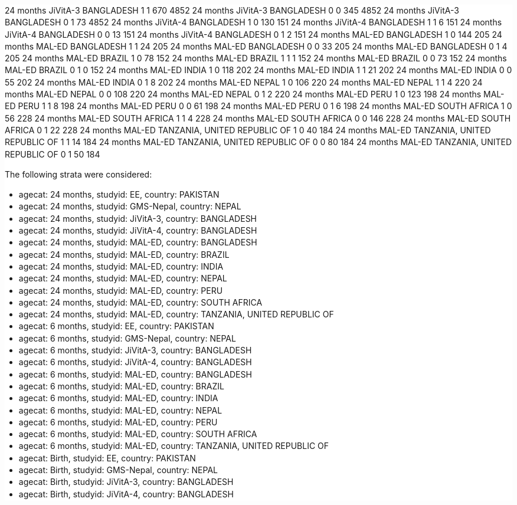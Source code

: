 24 months   JiVitA-3    BANGLADESH                     1                   1      670    4852
24 months   JiVitA-3    BANGLADESH                     0                   0      345    4852
24 months   JiVitA-3    BANGLADESH                     0                   1       73    4852
24 months   JiVitA-4    BANGLADESH                     1                   0      130     151
24 months   JiVitA-4    BANGLADESH                     1                   1        6     151
24 months   JiVitA-4    BANGLADESH                     0                   0       13     151
24 months   JiVitA-4    BANGLADESH                     0                   1        2     151
24 months   MAL-ED      BANGLADESH                     1                   0      144     205
24 months   MAL-ED      BANGLADESH                     1                   1       24     205
24 months   MAL-ED      BANGLADESH                     0                   0       33     205
24 months   MAL-ED      BANGLADESH                     0                   1        4     205
24 months   MAL-ED      BRAZIL                         1                   0       78     152
24 months   MAL-ED      BRAZIL                         1                   1        1     152
24 months   MAL-ED      BRAZIL                         0                   0       73     152
24 months   MAL-ED      BRAZIL                         0                   1        0     152
24 months   MAL-ED      INDIA                          1                   0      118     202
24 months   MAL-ED      INDIA                          1                   1       21     202
24 months   MAL-ED      INDIA                          0                   0       55     202
24 months   MAL-ED      INDIA                          0                   1        8     202
24 months   MAL-ED      NEPAL                          1                   0      106     220
24 months   MAL-ED      NEPAL                          1                   1        4     220
24 months   MAL-ED      NEPAL                          0                   0      108     220
24 months   MAL-ED      NEPAL                          0                   1        2     220
24 months   MAL-ED      PERU                           1                   0      123     198
24 months   MAL-ED      PERU                           1                   1        8     198
24 months   MAL-ED      PERU                           0                   0       61     198
24 months   MAL-ED      PERU                           0                   1        6     198
24 months   MAL-ED      SOUTH AFRICA                   1                   0       56     228
24 months   MAL-ED      SOUTH AFRICA                   1                   1        4     228
24 months   MAL-ED      SOUTH AFRICA                   0                   0      146     228
24 months   MAL-ED      SOUTH AFRICA                   0                   1       22     228
24 months   MAL-ED      TANZANIA, UNITED REPUBLIC OF   1                   0       40     184
24 months   MAL-ED      TANZANIA, UNITED REPUBLIC OF   1                   1       14     184
24 months   MAL-ED      TANZANIA, UNITED REPUBLIC OF   0                   0       80     184
24 months   MAL-ED      TANZANIA, UNITED REPUBLIC OF   0                   1       50     184


The following strata were considered:

* agecat: 24 months, studyid: EE, country: PAKISTAN
* agecat: 24 months, studyid: GMS-Nepal, country: NEPAL
* agecat: 24 months, studyid: JiVitA-3, country: BANGLADESH
* agecat: 24 months, studyid: JiVitA-4, country: BANGLADESH
* agecat: 24 months, studyid: MAL-ED, country: BANGLADESH
* agecat: 24 months, studyid: MAL-ED, country: BRAZIL
* agecat: 24 months, studyid: MAL-ED, country: INDIA
* agecat: 24 months, studyid: MAL-ED, country: NEPAL
* agecat: 24 months, studyid: MAL-ED, country: PERU
* agecat: 24 months, studyid: MAL-ED, country: SOUTH AFRICA
* agecat: 24 months, studyid: MAL-ED, country: TANZANIA, UNITED REPUBLIC OF
* agecat: 6 months, studyid: EE, country: PAKISTAN
* agecat: 6 months, studyid: GMS-Nepal, country: NEPAL
* agecat: 6 months, studyid: JiVitA-3, country: BANGLADESH
* agecat: 6 months, studyid: JiVitA-4, country: BANGLADESH
* agecat: 6 months, studyid: MAL-ED, country: BANGLADESH
* agecat: 6 months, studyid: MAL-ED, country: BRAZIL
* agecat: 6 months, studyid: MAL-ED, country: INDIA
* agecat: 6 months, studyid: MAL-ED, country: NEPAL
* agecat: 6 months, studyid: MAL-ED, country: PERU
* agecat: 6 months, studyid: MAL-ED, country: SOUTH AFRICA
* agecat: 6 months, studyid: MAL-ED, country: TANZANIA, UNITED REPUBLIC OF
* agecat: Birth, studyid: EE, country: PAKISTAN
* agecat: Birth, studyid: GMS-Nepal, country: NEPAL
* agecat: Birth, studyid: JiVitA-3, country: BANGLADESH
* agecat: Birth, studyid: JiVitA-4, country: BANGLADESH